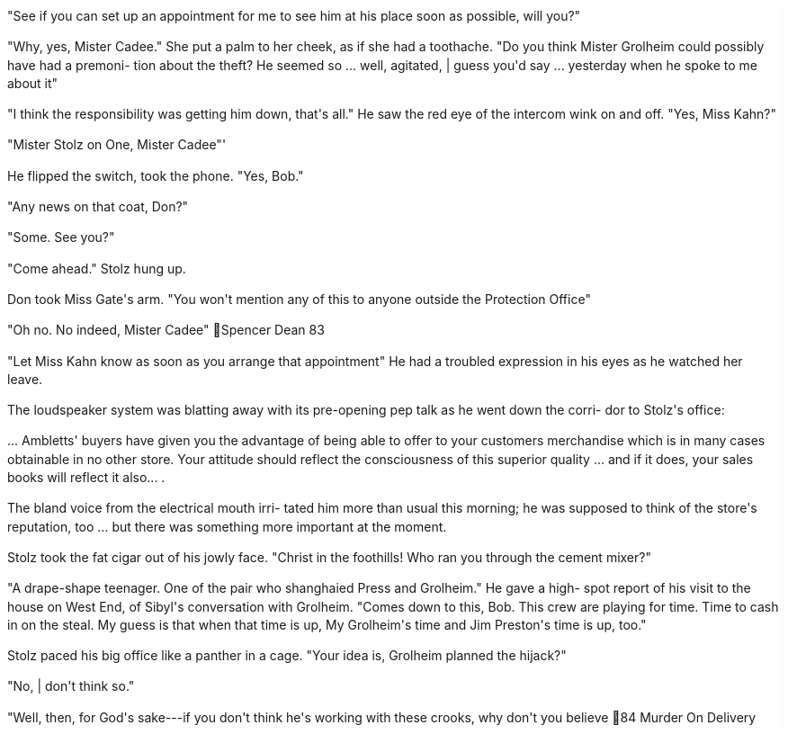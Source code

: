 "See if you can set up an appointment for me to see him at his place
soon as possible, will you?"

"Why, yes, Mister Cadee." She put a palm to her cheek, as if she had a
toothache. "Do you think Mister Grolheim could possibly have had a
premoni- tion about the theft? He seemed so ... well, agitated, \| guess
you'd say ... yesterday when he spoke to me about it"

"I think the responsibility was getting him down, that's all." He saw
the red eye of the intercom wink on and off. "Yes, Miss Kahn?"

"Mister Stolz on One, Mister Cadee"'

He flipped the switch, took the phone. "Yes, Bob."

"Any news on that coat, Don?"

"Some. See you?"

"Come ahead." Stolz hung up.

Don took Miss Gate's arm. "You won't mention any of this to anyone
outside the Protection Office"

"Oh no. No indeed, Mister Cadee" Spencer Dean 83

"Let Miss Kahn know as soon as you arrange that appointment" He had a
troubled expression in his eyes as he watched her leave.

The loudspeaker system was blatting away with its pre-opening pep talk
as he went down the corri- dor to Stolz's office:

... Ambletts' buyers have given you the advantage of being able to offer
to your customers merchandise which is in many cases obtainable in no
other store. Your attitude should reflect the consciousness of this
superior quality ... and if it does, your sales books will reflect it
also... .

The bland voice from the electrical mouth irri- tated him more than
usual this morning; he was supposed to think of the store's reputation,
too ... but there was something more important at the moment.

Stolz took the fat cigar out of his jowly face. "Christ in the
foothills! Who ran you through the cement mixer?"

"A drape-shape teenager. One of the pair who shanghaied Press and
Grolheim." He gave a high- spot report of his visit to the house on West
End, of Sibyl's conversation with Grolheim. "Comes down to this, Bob.
This crew are playing for time. Time to cash in on the steal. My guess
is that when that time is up, My Grolheim's time and Jim Preston's time
is up, too."

Stolz paced his big office like a panther in a cage. "Your idea is,
Grolheim planned the hijack?"

"No, \| don't think so."

"Well, then, for God's sake---if you don't think he's working with these
crooks, why don't you believe 84 Murder On Delivery

